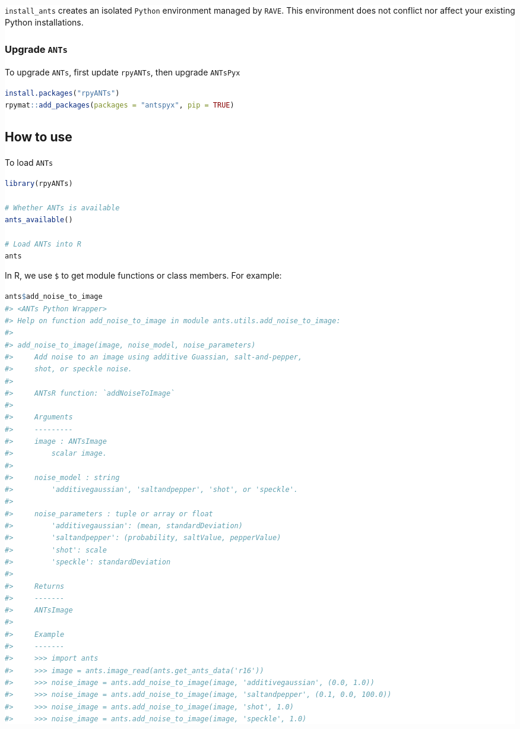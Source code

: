 `install_ants` creates an isolated `Python` environment managed by
`RAVE`. This environment does not conflict nor affect your existing
Python installations.

### Upgrade `ANTs`

To upgrade `ANTs`, first update `rpyANTs`, then upgrade `ANTsPyx`

``` r
install.packages("rpyANTs")
rpymat::add_packages(packages = "antspyx", pip = TRUE)
```

## How to use

To load `ANTs`

``` r
library(rpyANTs)

# Whether ANTs is available
ants_available()

# Load ANTs into R
ants
```

In R, we use `$` to get module functions or class members. For example:

``` r
ants$add_noise_to_image
#> <ANTs Python Wrapper>
#> Help on function add_noise_to_image in module ants.utils.add_noise_to_image:
#> 
#> add_noise_to_image(image, noise_model, noise_parameters)
#>     Add noise to an image using additive Guassian, salt-and-pepper,
#>     shot, or speckle noise.
#>     
#>     ANTsR function: `addNoiseToImage`
#>     
#>     Arguments
#>     ---------
#>     image : ANTsImage
#>         scalar image.
#>     
#>     noise_model : string
#>         'additivegaussian', 'saltandpepper', 'shot', or 'speckle'.
#>     
#>     noise_parameters : tuple or array or float
#>         'additivegaussian': (mean, standardDeviation)
#>         'saltandpepper': (probability, saltValue, pepperValue)
#>         'shot': scale
#>         'speckle': standardDeviation
#>     
#>     Returns
#>     -------
#>     ANTsImage
#>     
#>     Example
#>     -------
#>     >>> import ants
#>     >>> image = ants.image_read(ants.get_ants_data('r16'))
#>     >>> noise_image = ants.add_noise_to_image(image, 'additivegaussian', (0.0, 1.0))
#>     >>> noise_image = ants.add_noise_to_image(image, 'saltandpepper', (0.1, 0.0, 100.0))
#>     >>> noise_image = ants.add_noise_to_image(image, 'shot', 1.0)
#>     >>> noise_image = ants.add_noise_to_image(image, 'speckle', 1.0)
```
